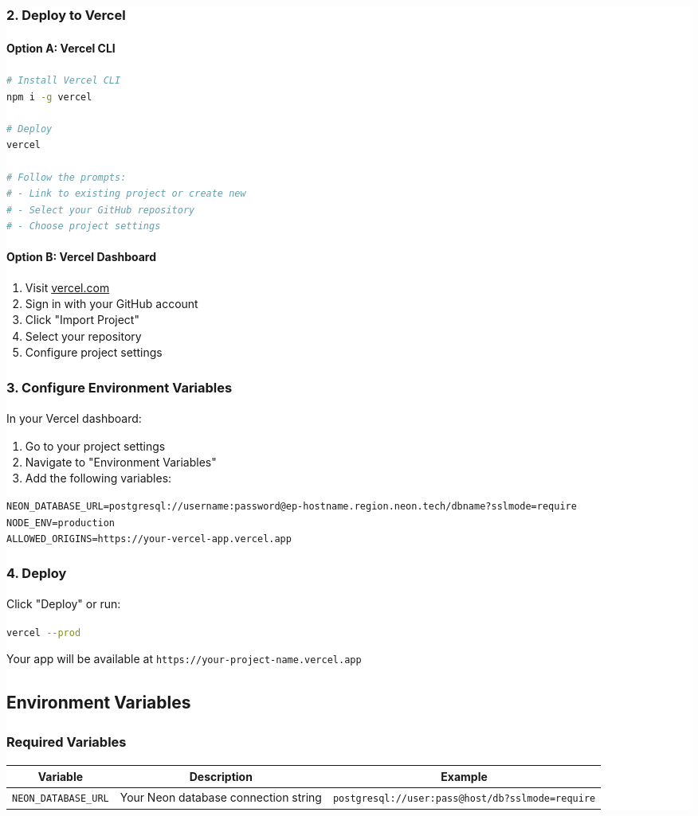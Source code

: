 ### 2. Deploy to Vercel

#### Option A: Vercel CLI
```bash
# Install Vercel CLI
npm i -g vercel

# Deploy
vercel

# Follow the prompts:
# - Link to existing project or create new
# - Select your GitHub repository
# - Choose project settings
```

#### Option B: Vercel Dashboard
1. Visit [vercel.com](https://vercel.com)
2. Sign in with your GitHub account
3. Click "Import Project"
4. Select your repository
5. Configure project settings

### 3. Configure Environment Variables

In your Vercel dashboard:

1. Go to your project settings
2. Navigate to "Environment Variables"
3. Add the following variables:

```
NEON_DATABASE_URL=postgresql://username:password@ep-hostname.region.neon.tech/dbname?sslmode=require
NODE_ENV=production
ALLOWED_ORIGINS=https://your-vercel-app.vercel.app
```

### 4. Deploy

Click "Deploy" or run:
```bash
vercel --prod
```

Your app will be available at `https://your-project-name.vercel.app`

## Environment Variables

### Required Variables

| Variable | Description | Example |
|----------|-------------|---------|
| `NEON_DATABASE_URL` | Your Neon database connection string | `postgresql://user:pass@host/db?sslmode=require` |
